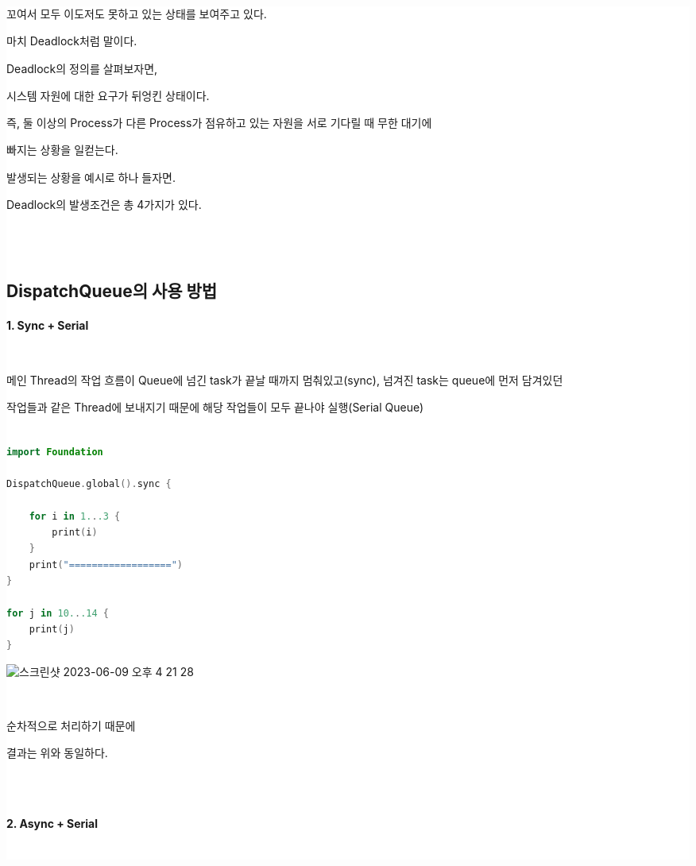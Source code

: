 꼬여서 모두 이도저도 못하고 있는 상태를 보여주고 있다.   
 
마치 Deadlock처럼 말이다.   
 
Deadlock의 정의를 살펴보자면,   
 
시스템 자원에 대한 요구가 뒤엉킨 상태이다.   
 
즉, 둘 이상의 Process가 다른 Process가 점유하고 있는 자원을 서로 기다릴 때 무한 대기에   
 
빠지는 상황을 일컫는다.   
 
발생되는 상황을 예시로 하나 들자면.  

Deadlock의 발생조건은 총 4가지가 있다.       

</br></br>

## DispatchQueue의 사용 방법
 
**1. Sync + Serial**

</br>
 
메인 Thread의 작업 흐름이 Queue에 넘긴 task가 끝날 때까지 멈춰있고(sync), 넘겨진 task는 queue에 먼저 담겨있던
 
작업들과 같은 Thread에 보내지기 때문에 해당 작업들이 모두 끝나야 실행(Serial Queue)

```swift 

import Foundation

DispatchQueue.global().sync {
    
    for i in 1...3 {
        print(i)
    }
    print("==================")
}

for j in 10...14 {
    print(j)
}

```

![스크린샷 2023-06-09 오후 4 21 28](https://github.com/pursWon/AboutRamen/assets/99719661/15a6aeab-22ba-4b6f-90c5-35a898d1e6f0)

</br>

순차적으로 처리하기 때문에
 
결과는 위와 동일하다.

</br></br>

**2. Async + Serial**  

</br>
